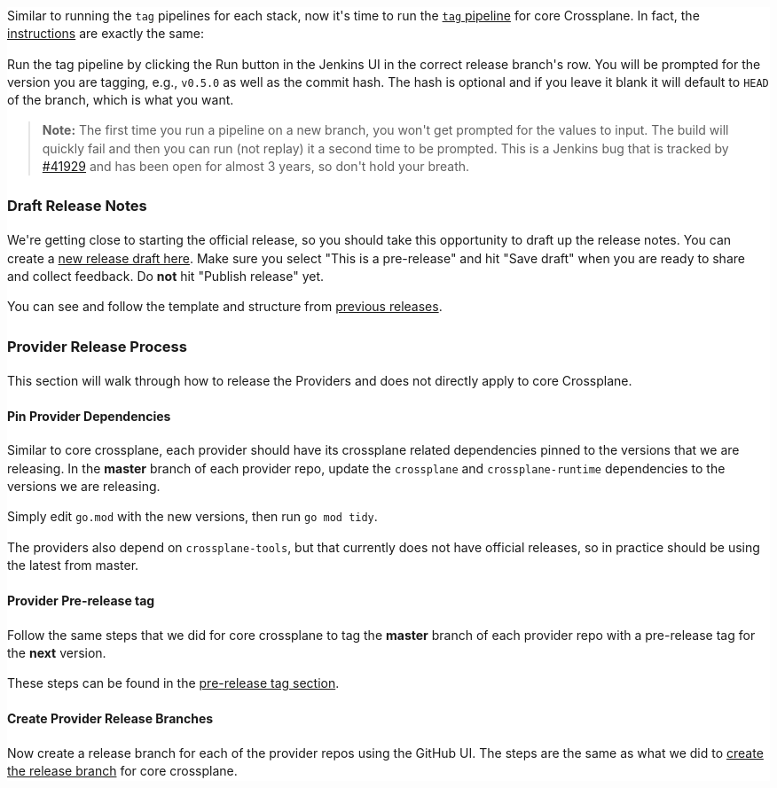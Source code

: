 Similar to running the `tag` pipelines for each stack, now it's time to run the
[`tag`
pipeline](https://jenkinsci.upbound.io/blue/organizations/jenkins/crossplane%2Fcrossplane%2Fcrossplane-tag/branches)
for core Crossplane.  In fact, the [instructions](#stack-tag-pipeline) are
exactly the same:

Run the tag pipeline by clicking the Run button in the Jenkins UI in the correct
release branch's row. You will be prompted for the version you are tagging,
e.g., `v0.5.0` as well as the commit hash. The hash is optional and if you leave
it blank it will default to `HEAD` of the branch, which is what you want.

> **Note:** The first time you run a pipeline on a new branch, you won't get
> prompted for the values to input. The build will quickly fail and then you can
> run (not replay) it a second time to be prompted.  This is a Jenkins bug that
> is tracked by [#41929](https://issues.jenkins-ci.org/browse/JENKINS-41929) and
> has been open for almost 3 years, so don't hold your breath.

### Draft Release Notes

We're getting close to starting the official release, so you should take this
opportunity to draft up the release notes. You can create a [new release draft
here](https://github.com/crossplane/crossplane/releases/new).  Make sure you
select "This is a pre-release" and hit "Save draft" when you are ready to share
and collect feedback.  Do **not** hit "Publish release" yet.

You can see and follow the template and structure from [previous
releases](https://github.com/crossplane/crossplane/releases).

### Provider Release Process

This section will walk through how to release the Providers and does not
directly apply to core Crossplane.

#### Pin Provider Dependencies

Similar to core crossplane, each provider should have its crossplane related
dependencies pinned to the versions that we are releasing. In the **master**
branch of each provider repo, update the `crossplane` and `crossplane-runtime`
dependencies to the versions we are releasing.

Simply edit `go.mod` with the new versions, then run `go mod tidy`.

The providers also depend on `crossplane-tools`, but that currently does not
have official releases, so in practice should be using the latest from master.

#### Provider Pre-release tag

Follow the same steps that we did for core crossplane to tag the **master**
branch of each provider repo with a pre-release tag for the **next** version.

These steps can be found in the [pre-release tag section](#pre-release-tag).

#### Create Provider Release Branches

Now create a release branch for each of the provider repos using the GitHub UI.
The steps are the same as what we did to [create the release
branch](#create-release-branch) for core crossplane.
